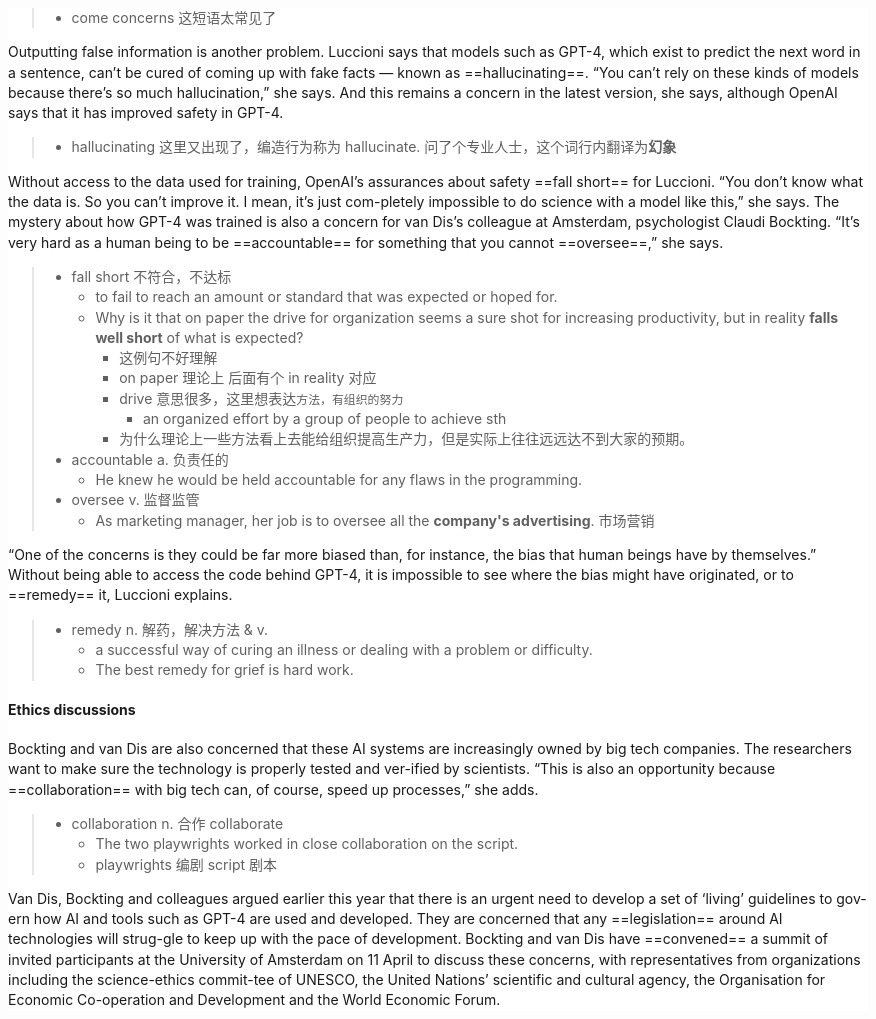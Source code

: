 > + come concerns        这短语太常见了

Outputting false information is another problem. Luccioni says that models such as GPT-4, which exist to predict the next word in a sentence, can’t be cured of coming up with fake facts — known as ==hallucinating==. “You can’t rely on these kinds of models because there’s so much hallucination,” she says. And this remains a concern in the latest version, she says, although OpenAI says that it has improved safety in GPT-4. 

> + hallucinating   这里又出现了，编造行为称为 hallucinate.  问了个专业人士，这个词行内翻译为**幻象**

Without access to the data used for training, OpenAI’s assurances about safety ==fall short== for Luccioni. “You don’t know what the data is. So you can’t improve it. I mean, it’s just com-pletely impossible to do science with a model like this,” she says. The mystery about how GPT-4 was trained is also a concern for van Dis’s colleague at Amsterdam, psychologist Claudi Bockting. “It’s very hard as a human being to be ==accountable== for something that you cannot ==oversee==,” she says.

> + fall short  不符合，不达标
>     + to fail to reach an amount or standard that was expected or hoped for.
>     + Why is it that on paper the drive for organization seems a sure shot for increasing productivity, but in reality **falls well short** of what is expected?
>         + 这例句不好理解
>         + on paper  理论上      后面有个 in reality  对应
>         + drive  意思很多，这里想表达`方法，有组织的努力`
>             + an organized effort by a group of people to achieve sth
>         + 为什么理论上一些方法看上去能给组织提高生产力，但是实际上往往远远达不到大家的预期。
> + accountable  a. 负责任的
>     + He knew he would be held accountable for any flaws in the programming.
> + oversee   v. 监督监管
>     + As marketing manager, her job is to oversee all the **company's advertising**. 市场营销

 “One of the concerns is they could be far more biased than, for instance, the bias that human beings have by themselves.” Without being able to access the code behind GPT-4, it is impossible to see where the bias might have originated, or to ==remedy== it, Luccioni explains. 

> + remedy   n. 解药，解决方法  & v.
>     + a successful way of curing an illness or dealing with a problem or difficulty.
>     + The best remedy for grief is hard work.



#### Ethics discussions

Bockting and van Dis are also concerned that these AI systems are increasingly owned by big tech companies. The researchers want to make sure the technology is properly tested and ver-ified by scientists. “This is also an opportunity because ==collaboration== with big tech can, of course, speed up processes,” she adds. 

> + collaboration   n. 合作    collaborate
>     + The two playwrights worked in close collaboration on the script.
>     + playwrights 编剧     script 剧本

Van Dis, Bockting and colleagues argued earlier this year that there is an urgent need to develop a set of ‘living’ guidelines to gov-ern how AI and tools such as GPT-4 are used and developed. They are concerned that any ==legislation== around AI technologies will strug-gle to keep up with the pace of development. Bockting and van Dis have ==convened== a summit of invited participants at the University of Amsterdam on 11 April to discuss these concerns, with representatives from organizations including the science-ethics commit-tee of UNESCO, the United Nations’ scientific and cultural agency, the Organisation for Economic Co-operation and Development and the World Economic Forum. 
